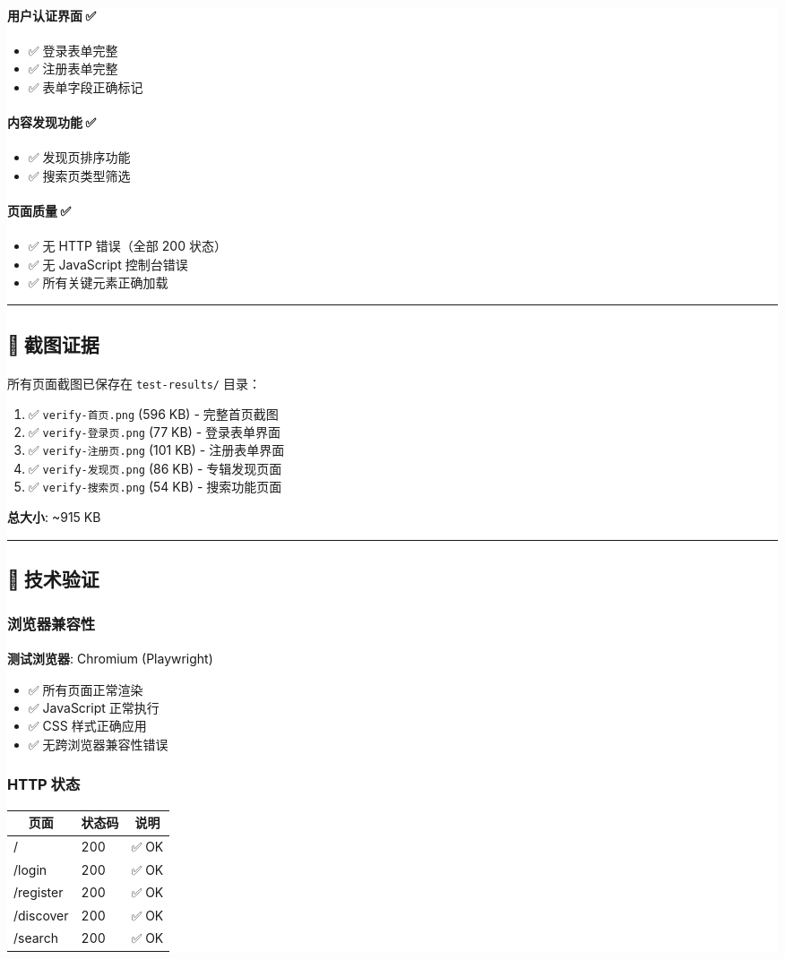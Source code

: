 #### 用户认证界面 ✅
- ✅ 登录表单完整
- ✅ 注册表单完整
- ✅ 表单字段正确标记

#### 内容发现功能 ✅
- ✅ 发现页排序功能
- ✅ 搜索页类型筛选

#### 页面质量 ✅
- ✅ 无 HTTP 错误（全部 200 状态）
- ✅ 无 JavaScript 控制台错误
- ✅ 所有关键元素正确加载

---

## 📸 截图证据

所有页面截图已保存在 `test-results/` 目录：

1. ✅ `verify-首页.png` (596 KB) - 完整首页截图
2. ✅ `verify-登录页.png` (77 KB) - 登录表单界面
3. ✅ `verify-注册页.png` (101 KB) - 注册表单界面
4. ✅ `verify-发现页.png` (86 KB) - 专辑发现页面
5. ✅ `verify-搜索页.png` (54 KB) - 搜索功能页面

**总大小**: ~915 KB

---

## 🔧 技术验证

### 浏览器兼容性

**测试浏览器**: Chromium (Playwright)
- ✅ 所有页面正常渲染
- ✅ JavaScript 正常执行
- ✅ CSS 样式正确应用
- ✅ 无跨浏览器兼容性错误

### HTTP 状态

| 页面 | 状态码 | 说明 |
|------|--------|------|
| / | 200 | ✅ OK |
| /login | 200 | ✅ OK |
| /register | 200 | ✅ OK |
| /discover | 200 | ✅ OK |
| /search | 200 | ✅ OK |
